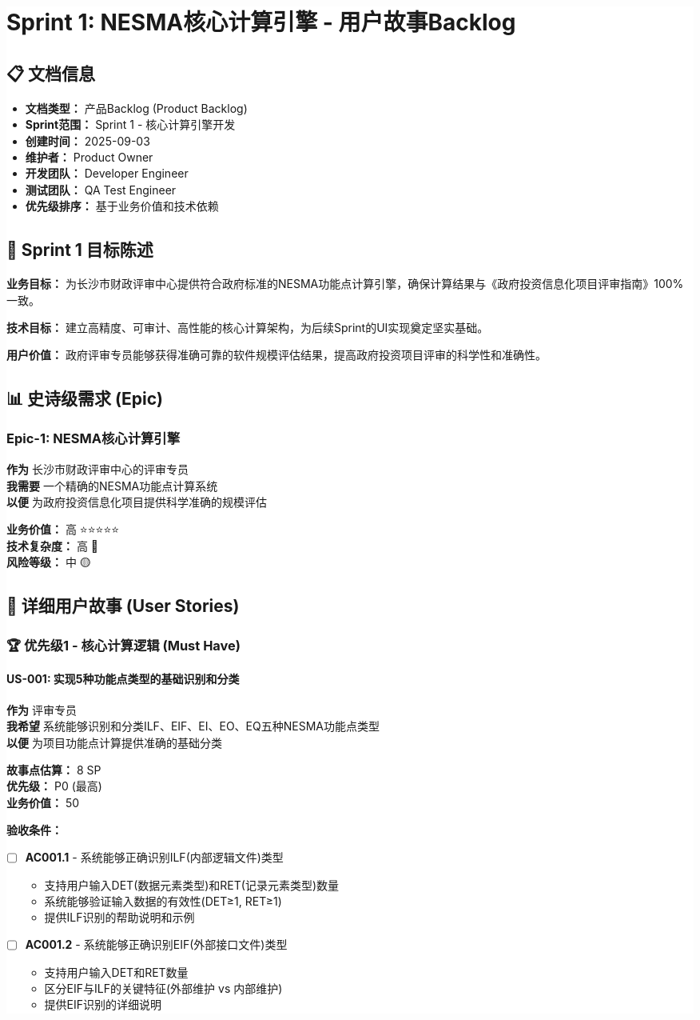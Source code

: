 # Sprint 1: NESMA核心计算引擎 - 用户故事Backlog

## 📋 文档信息
- **文档类型：** 产品Backlog (Product Backlog)
- **Sprint范围：** Sprint 1 - 核心计算引擎开发
- **创建时间：** 2025-09-03
- **维护者：** Product Owner
- **开发团队：** Developer Engineer
- **测试团队：** QA Test Engineer
- **优先级排序：** 基于业务价值和技术依赖

## 🎯 Sprint 1 目标陈述

**业务目标：** 为长沙市财政评审中心提供符合政府标准的NESMA功能点计算引擎，确保计算结果与《政府投资信息化项目评审指南》100%一致。

**技术目标：** 建立高精度、可审计、高性能的核心计算架构，为后续Sprint的UI实现奠定坚实基础。

**用户价值：** 政府评审专员能够获得准确可靠的软件规模评估结果，提高政府投资项目评审的科学性和准确性。

## 📊 史诗级需求 (Epic)

### Epic-1: NESMA核心计算引擎
**作为** 长沙市财政评审中心的评审专员  
**我需要** 一个精确的NESMA功能点计算系统  
**以便** 为政府投资信息化项目提供科学准确的规模评估

**业务价值：** 高 ⭐⭐⭐⭐⭐  
**技术复杂度：** 高 🔴  
**风险等级：** 中 🟡  

## 📝 详细用户故事 (User Stories)

### 🏆 优先级1 - 核心计算逻辑 (Must Have)

#### US-001: 实现5种功能点类型的基础识别和分类
**作为** 评审专员  
**我希望** 系统能够识别和分类ILF、EIF、EI、EO、EQ五种NESMA功能点类型  
**以便** 为项目功能点计算提供准确的基础分类

**故事点估算：** 8 SP  
**优先级：** P0 (最高)  
**业务价值：** 50  

**验收条件：**
- [ ] **AC001.1** - 系统能够正确识别ILF(内部逻辑文件)类型
  - 支持用户输入DET(数据元素类型)和RET(记录元素类型)数量
  - 系统能够验证输入数据的有效性(DET≥1, RET≥1)
  - 提供ILF识别的帮助说明和示例

- [ ] **AC001.2** - 系统能够正确识别EIF(外部接口文件)类型  
  - 支持用户输入DET和RET数量
  - 区分EIF与ILF的关键特征(外部维护 vs 内部维护)
  - 提供EIF识别的详细说明

